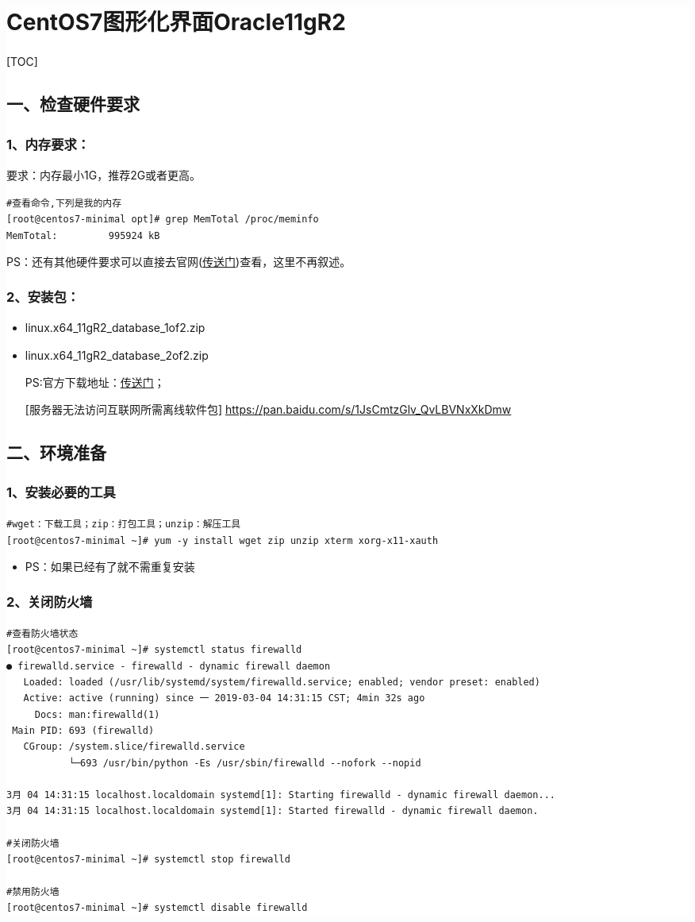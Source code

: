 # CentOS7图形化界面Oracle11gR2

[TOC]

## 一、检查硬件要求



### 1、内存要求：

要求：内存最小1G，推荐2G或者更高。

```shell
#查看命令,下列是我的内存
[root@centos7-minimal opt]# grep MemTotal /proc/meminfo
MemTotal:         995924 kB
```

PS：还有其他硬件要求可以直接去官网([传送门](https://docs.oracle.com/cd/E11882_01/install.112/e47689/pre_install.htm#LADBI1098))查看，这里不再叙述。



### 2、安装包：

- linux.x64_11gR2_database_1of2.zip

- linux.x64_11gR2_database_2of2.zip

  PS:官方下载地址：[传送门](https://www.oracle.com/technetwork/cn/database/enterprise-edition/downloads/index.html)；
  
  [服务器无法访问互联网所需离线软件包]
  https://pan.baidu.com/s/1JsCmtzGlv_QvLBVNxXkDmw

## 二、环境准备

### 1、安装必要的工具

```shell
#wget：下载工具；zip：打包工具；unzip：解压工具
[root@centos7-minimal ~]# yum -y install wget zip unzip xterm xorg-x11-xauth
```

- PS：如果已经有了就不需重复安装

### 2、关闭防火墙

```shell
#查看防火墙状态
[root@centos7-minimal ~]# systemctl status firewalld
● firewalld.service - firewalld - dynamic firewall daemon
   Loaded: loaded (/usr/lib/systemd/system/firewalld.service; enabled; vendor preset: enabled)
   Active: active (running) since 一 2019-03-04 14:31:15 CST; 4min 32s ago
     Docs: man:firewalld(1)
 Main PID: 693 (firewalld)
   CGroup: /system.slice/firewalld.service
           └─693 /usr/bin/python -Es /usr/sbin/firewalld --nofork --nopid

3月 04 14:31:15 localhost.localdomain systemd[1]: Starting firewalld - dynamic firewall daemon...
3月 04 14:31:15 localhost.localdomain systemd[1]: Started firewalld - dynamic firewall daemon.

#关闭防火墙
[root@centos7-minimal ~]# systemctl stop firewalld

#禁用防火墙
[root@centos7-minimal ~]# systemctl disable firewalld
```